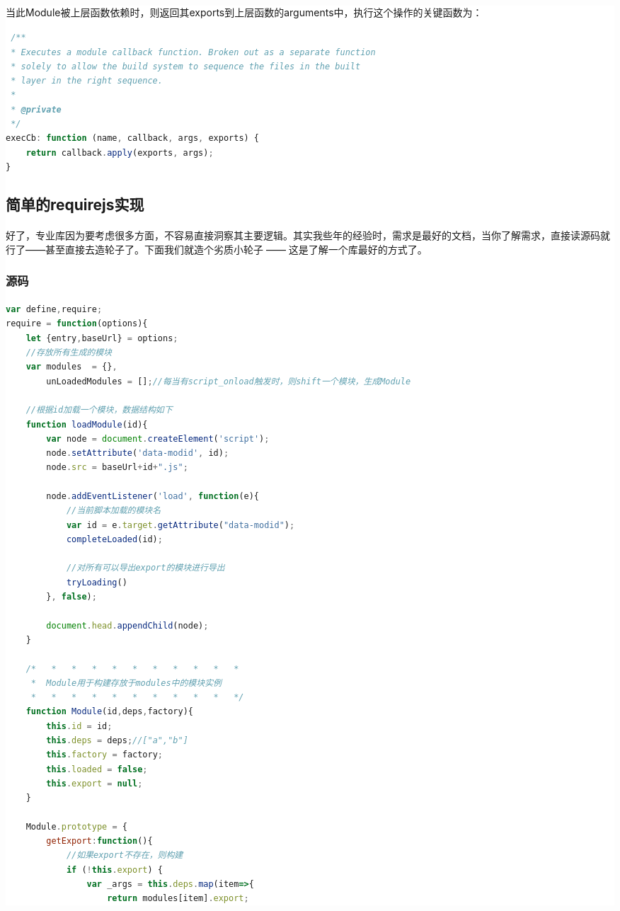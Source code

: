 当此Module被上层函数依赖时，则返回其exports到上层函数的arguments中，执行这个操作的关键函数为：

```javascript
 /**
 * Executes a module callback function. Broken out as a separate function
 * solely to allow the build system to sequence the files in the built
 * layer in the right sequence.
 *
 * @private
 */
execCb: function (name, callback, args, exports) {
    return callback.apply(exports, args);
}
```

## 简单的requirejs实现

好了，专业库因为要考虑很多方面，不容易直接洞察其主要逻辑。其实我些年的经验时，需求是最好的文档，当你了解需求，直接读源码就行了——甚至直接去造轮子了。下面我们就造个劣质小轮子 —— 这是了解一个库最好的方式了。

### 源码

```javascript
var define,require;
require = function(options){
	let {entry,baseUrl} = options;
	//存放所有生成的模块
	var modules  = {},
		unLoadedModules = [];//每当有script_onload触发时，则shift一个模块，生成Module

	//根据id加载一个模块，数据结构如下
	function loadModule(id){
		var node = document.createElement('script');
        node.setAttribute('data-modid', id);
        node.src = baseUrl+id+".js";

    	node.addEventListener('load', function(e){
    		//当前脚本加载的模块名
    		var id = e.target.getAttribute("data-modid");
    		completeLoaded(id);

    		//对所有可以导出export的模块进行导出
    		tryLoading()
    	}, false);

    	document.head.appendChild(node);
	}

	/*   *   *   *   *   *   *   *   *   *   *
	 *  Module用于构建存放于modules中的模块实例    
	 *   *   *   *   *   *   *   *   *   *   */
	function Module(id,deps,factory){
		this.id = id;
		this.deps = deps;//["a","b"]
		this.factory = factory;
		this.loaded = false;
		this.export = null;
	}

	Module.prototype = {
		getExport:function(){
			//如果export不存在，则构建
			if (!this.export) {
				var _args = this.deps.map(item=>{
					return modules[item].export;
```